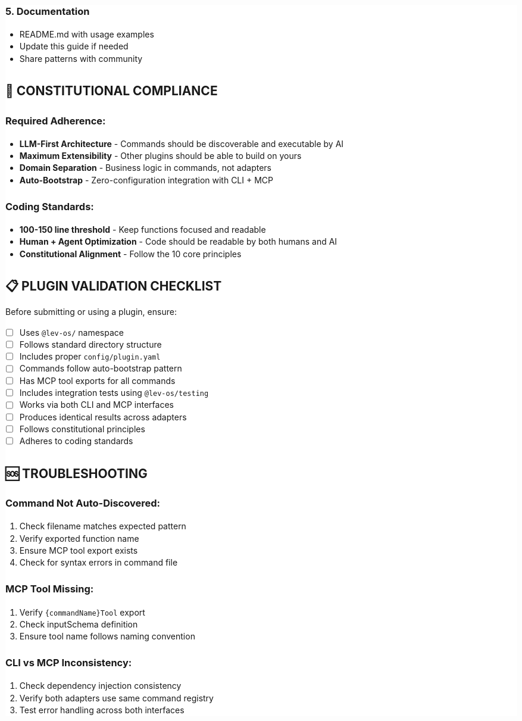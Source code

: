 ### **5. Documentation**
- README.md with usage examples
- Update this guide if needed
- Share patterns with community

## 🔄 **CONSTITUTIONAL COMPLIANCE**

### **Required Adherence**:
- **LLM-First Architecture** - Commands should be discoverable and executable by AI
- **Maximum Extensibility** - Other plugins should be able to build on yours
- **Domain Separation** - Business logic in commands, not adapters
- **Auto-Bootstrap** - Zero-configuration integration with CLI + MCP

### **Coding Standards**:
- **100-150 line threshold** - Keep functions focused and readable
- **Human + Agent Optimization** - Code should be readable by both humans and AI
- **Constitutional Alignment** - Follow the 10 core principles

## 📋 **PLUGIN VALIDATION CHECKLIST**

Before submitting or using a plugin, ensure:

- [ ] Uses `@lev-os/` namespace
- [ ] Follows standard directory structure
- [ ] Includes proper `config/plugin.yaml`
- [ ] Commands follow auto-bootstrap pattern
- [ ] Has MCP tool exports for all commands
- [ ] Includes integration tests using `@lev-os/testing`
- [ ] Works via both CLI and MCP interfaces
- [ ] Produces identical results across adapters
- [ ] Follows constitutional principles
- [ ] Adheres to coding standards

## 🆘 **TROUBLESHOOTING**

### **Command Not Auto-Discovered**:
1. Check filename matches expected pattern
2. Verify exported function name
3. Ensure MCP tool export exists
4. Check for syntax errors in command file

### **MCP Tool Missing**:
1. Verify `{commandName}Tool` export
2. Check inputSchema definition
3. Ensure tool name follows naming convention

### **CLI vs MCP Inconsistency**:
1. Check dependency injection consistency
2. Verify both adapters use same command registry
3. Test error handling across both interfaces
